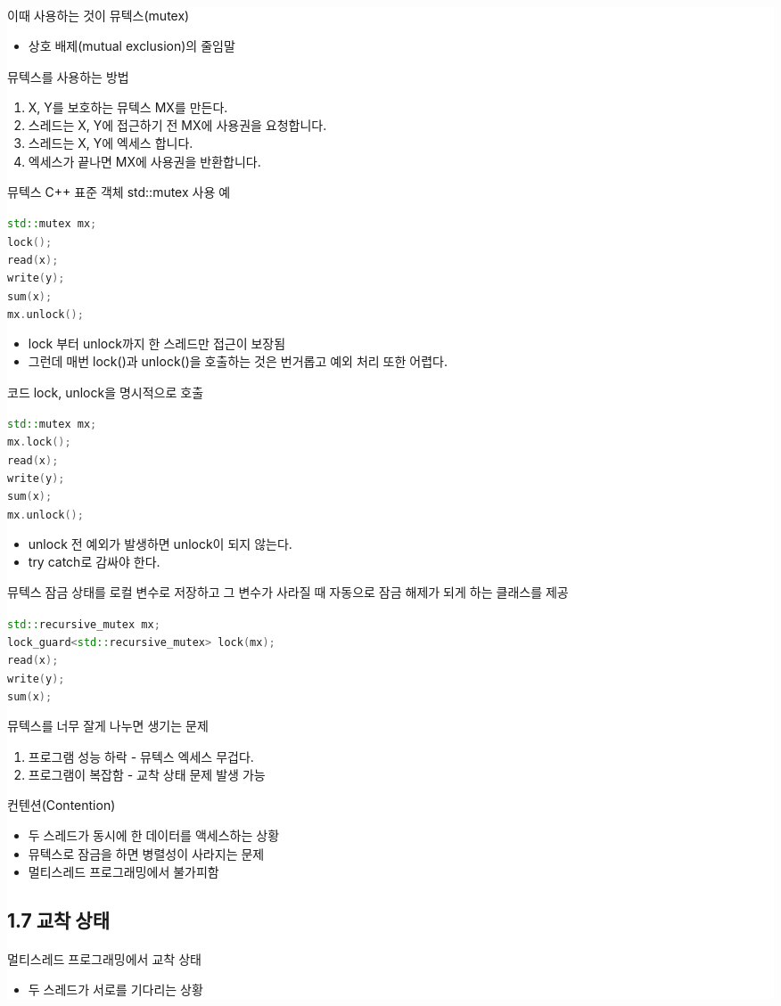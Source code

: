 이때 사용하는 것이 뮤텍스(mutex)
* 상호 배제(mutual exclusion)의 줄임말

뮤텍스를 사용하는 방법
1. X, Y를 보호하는 뮤텍스 MX를 만든다.
2. 스레드는 X, Y에 접근하기 전 MX에 사용권을 요청합니다.
3. 스레드는 X, Y에 엑세스 합니다.
4. 엑세스가 끝나면 MX에 사용권을 반환합니다.

뮤텍스 C++ 표준 객체 std::mutex 사용 예
```C++
std::mutex mx;
lock();
read(x);
write(y);
sum(x);
mx.unlock();
```
* lock 부터 unlock까지 한 스레드만 접근이 보장됨
* 그런데 매번 lock()과 unlock()을 호출하는 것은 번거롭고 예외 처리 또한 어렵다.


코드 lock, unlock을 명시적으로 호출
```C++
std::mutex mx;
mx.lock();
read(x);
write(y);
sum(x);
mx.unlock();
```
* unlock 전 예외가 발생하면 unlock이 되지 않는다.
* try catch로 감싸야 한다.

뮤텍스 잠금 상태를 로컬 변수로 저장하고 그 변수가 사라질 때 자동으로 잠금 해제가 되게 하는 클래스를 제공
```C++
std::recursive_mutex mx;
lock_guard<std::recursive_mutex> lock(mx);
read(x);
write(y);
sum(x);
```

뮤텍스를 너무 잘게 나누면 생기는 문제
1. 프로그램 성능 하락 - 뮤텍스 엑세스 무겁다.
2. 프로그램이 복잡함 - 교착 상태 문제 발생 가능

컨텐션(Contention)
* 두 스레드가 동시에 한 데이터를 액세스하는 상황
* 뮤텍스로 잠금을 하면 병렬성이 사라지는 문제
* 멀티스레드 프로그래밍에서 불가피함

## 1.7 교착 상태
멀티스레드 프로그래밍에서 교착 상태
* 두 스레드가 서로를 기다리는 상황
